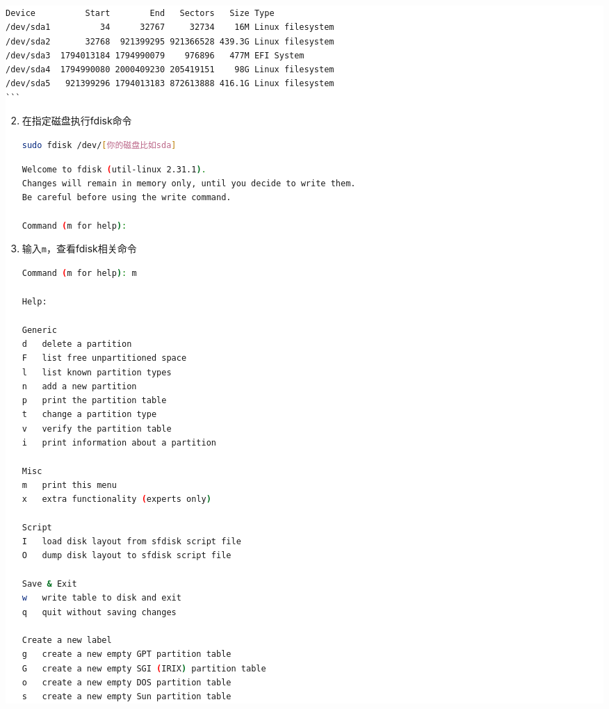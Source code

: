     Device          Start        End   Sectors   Size Type
    /dev/sda1          34      32767     32734    16M Linux filesystem
    /dev/sda2       32768  921399295 921366528 439.3G Linux filesystem
    /dev/sda3  1794013184 1794990079    976896   477M EFI System
    /dev/sda4  1794990080 2000409230 205419151    98G Linux filesystem
    /dev/sda5   921399296 1794013183 872613888 416.1G Linux filesystem
    ```

2. 在指定磁盘执行fdisk命令

    ```bash
    sudo fdisk /dev/[你的磁盘比如sda]
    ```

    ```bash
    Welcome to fdisk (util-linux 2.31.1).
    Changes will remain in memory only, until you decide to write them.
    Be careful before using the write command.

    Command (m for help):
    ```

3. 输入```m```，查看fdisk相关命令

    ```bash
    Command (m for help): m

    Help:

    Generic
    d   delete a partition
    F   list free unpartitioned space
    l   list known partition types
    n   add a new partition
    p   print the partition table
    t   change a partition type
    v   verify the partition table
    i   print information about a partition

    Misc
    m   print this menu
    x   extra functionality (experts only)

    Script
    I   load disk layout from sfdisk script file
    O   dump disk layout to sfdisk script file

    Save & Exit
    w   write table to disk and exit
    q   quit without saving changes

    Create a new label
    g   create a new empty GPT partition table
    G   create a new empty SGI (IRIX) partition table
    o   create a new empty DOS partition table
    s   create a new empty Sun partition table
    ```
